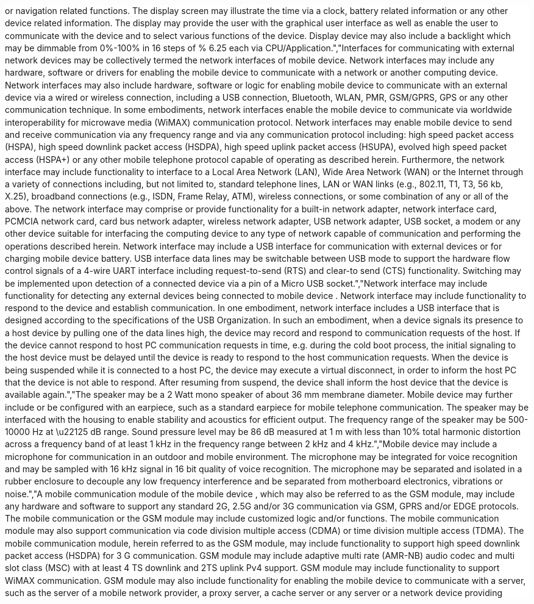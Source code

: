or navigation related functions. The display screen may illustrate the time via a clock, battery related information or any other device related information. The display may provide the user with the graphical user interface as well as enable the user to communicate with the device and to select various functions of the device. Display device may also include a backlight which may be dimmable from 0%-100% in 16 steps of % 6.25 each via CPU\/Application.","Interfaces for communicating with external network devices may be collectively termed the network interfaces of mobile device. Network interfaces may include any hardware, software or drivers for enabling the mobile device to communicate with a network or another computing device. Network interfaces may also include hardware, software or logic for enabling mobile device to communicate with an external device via a wired or wireless connection, including a USB connection, Bluetooth, WLAN, PMR, GSM\/GPRS, GPS or any other communication technique. In some embodiments, network interfaces enable the mobile device to communicate via worldwide interoperability for microwave media (WiMAX) communication protocol. Network interfaces may enable mobile device to send and receive communication via any frequency range and via any communication protocol including: high speed packet access (HSPA), high speed downlink packet access (HSDPA), high speed uplink packet access (HSUPA), evolved high speed packet access (HSPA+) or any other mobile telephone protocol capable of operating as described herein. Furthermore, the network interface may include functionality to interface to a Local Area Network (LAN), Wide Area Network (WAN) or the Internet through a variety of connections including, but not limited to, standard telephone lines, LAN or WAN links (e.g., 802.11, T1, T3, 56 kb, X.25), broadband connections (e.g., ISDN, Frame Relay, ATM), wireless connections, or some combination of any or all of the above. The network interface may comprise or provide functionality for a built-in network adapter, network interface card, PCMCIA network card, card bus network adapter, wireless network adapter, USB network adapter, USB socket, a modem or any other device suitable for interfacing the computing device  to any type of network capable of communication and performing the operations described herein. Network interface may include a USB interface for communication with external devices or for charging mobile device battery. USB interface data lines may be switchable between USB mode to support the hardware flow control signals of a 4-wire UART interface including request-to-send (RTS) and clear-to send (CTS) functionality. Switching may be implemented upon detection of a connected device via a pin of a Micro USB socket.","Network interface may include functionality for detecting any external devices being connected to mobile device . Network interface may include functionality to respond to the device and establish communication. In one embodiment, network interface includes a USB interface that is designed according to the specifications of the USB Organization. In such an embodiment, when a device signals its presence to a host device by pulling one of the data lines high, the device may record and respond to communication requests of the host. If the device cannot respond to host PC communication requests in time, e.g. during the cold boot process, the initial signaling to the host device must be delayed until the device is ready to respond to the host communication requests. When the device is being suspended while it is connected to a host PC, the device may execute a virtual disconnect, in order to inform the host PC that the device is not able to respond. After resuming from suspend, the device shall inform the host device that the device is available again.","The speaker may be a 2 Watt mono speaker of about 36 mm membrane diameter. Mobile device  may further include or be configured with an earpiece, such as a standard earpiece for mobile telephone communication. The speaker may be interfaced with the housing to enable stability and acoustics for efficient output. The frequency range of the speaker may be 500-10000 Hz at \u22125 dB range. Sound pressure level may be 86 dB measured at 1 m with less than 10% total harmonic distortion across a frequency band of at least 1 kHz in the frequency range between 2 kHz and 4 kHz.","Mobile device may include a microphone for communication in an outdoor and mobile environment. The microphone may be integrated for voice recognition and may be sampled with 16 kHz signal in 16 bit quality of voice recognition. The microphone may be separated and isolated in a rubber enclosure to decouple any low frequency interference and be separated from motherboard electronics, vibrations or noise.","A mobile communication module of the mobile device , which may also be referred to as the GSM module, may include any hardware and software to support any standard 2G, 2.5G and\/or 3G communication via GSM, GPRS and\/or EDGE protocols. The mobile communication or the GSM module may include customized logic and\/or functions. The mobile communication module may also support communication via code division multiple access (CDMA) or time division multiple access (TDMA). The mobile communication module, herein referred to as the GSM module, may include functionality to support high speed downlink packet access (HSDPA) for 3 G communication. GSM module may include adaptive multi rate (AMR-NB) audio codec and multi slot class (MSC) with at least 4 TS downlink and 2TS uplink Pv4 support. GSM module may include functionality to support WiMAX communication. GSM module may also include functionality for enabling the mobile device  to communicate with a server, such as the server of a mobile network provider, a proxy server, a cache server or any server or a network device providing